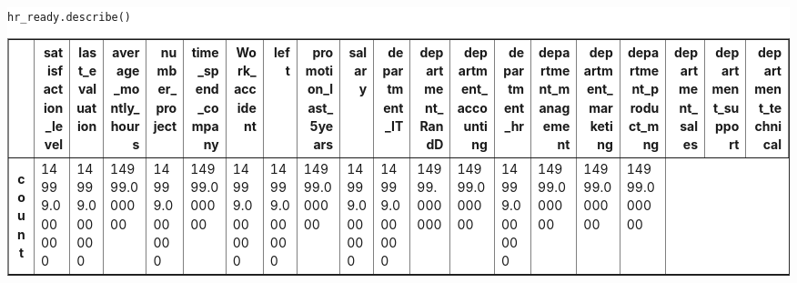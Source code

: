 


```python
hr_ready.describe()
```




<div>
<style scoped>
    .dataframe tbody tr th:only-of-type {
        vertical-align: middle;
    }

    .dataframe tbody tr th {
        vertical-align: top;
    }

    .dataframe thead th {
        text-align: right;
    }
</style>
<table border="1" class="dataframe">
  <thead>
    <tr style="text-align: right;">
      <th></th>
      <th>satisfaction_level</th>
      <th>last_evaluation</th>
      <th>average_montly_hours</th>
      <th>number_project</th>
      <th>time_spend_company</th>
      <th>Work_accident</th>
      <th>left</th>
      <th>promotion_last_5years</th>
      <th>salary</th>
      <th>department_IT</th>
      <th>department_RandD</th>
      <th>department_accounting</th>
      <th>department_hr</th>
      <th>department_management</th>
      <th>department_marketing</th>
      <th>department_product_mng</th>
      <th>department_sales</th>
      <th>department_support</th>
      <th>department_technical</th>
    </tr>
  </thead>
  <tbody>
    <tr>
      <th>count</th>
      <td>14999.000000</td>
      <td>14999.000000</td>
      <td>14999.000000</td>
      <td>14999.000000</td>
      <td>14999.000000</td>
      <td>14999.000000</td>
      <td>14999.000000</td>
      <td>14999.000000</td>
      <td>14999.000000</td>
      <td>14999.000000</td>
      <td>14999.000000</td>
      <td>14999.000000</td>
      <td>14999.000000</td>
      <td>14999.000000</td>
      <td>14999.000000</td>
      <td>14999.000000</td>
